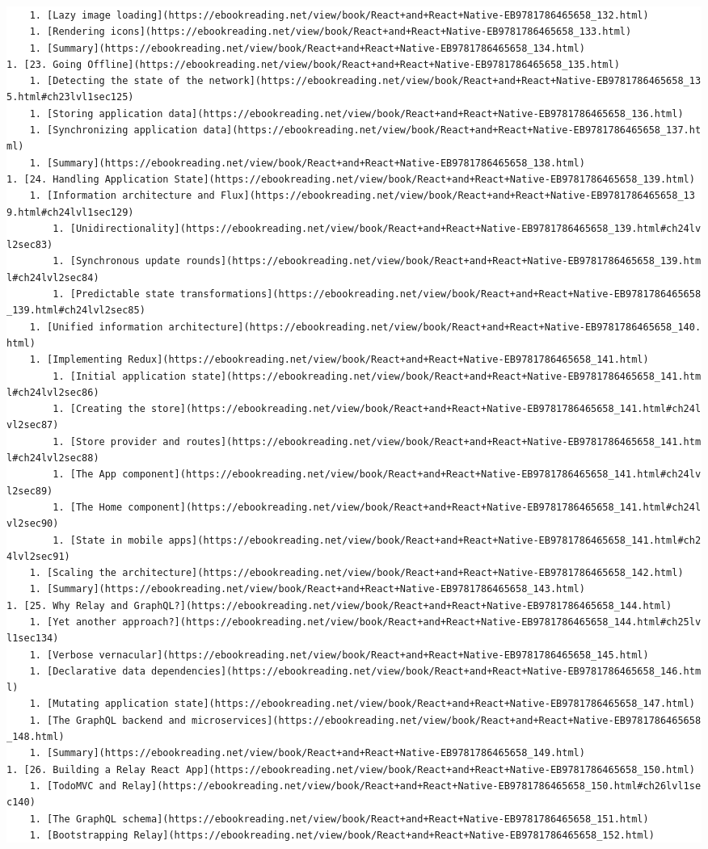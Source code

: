         1. [Lazy image loading](https://ebookreading.net/view/book/React+and+React+Native-EB9781786465658_132.html)
        1. [Rendering icons](https://ebookreading.net/view/book/React+and+React+Native-EB9781786465658_133.html)
        1. [Summary](https://ebookreading.net/view/book/React+and+React+Native-EB9781786465658_134.html)
    1. [23. Going Offline](https://ebookreading.net/view/book/React+and+React+Native-EB9781786465658_135.html)
        1. [Detecting the state of the network](https://ebookreading.net/view/book/React+and+React+Native-EB9781786465658_135.html#ch23lvl1sec125)
        1. [Storing application data](https://ebookreading.net/view/book/React+and+React+Native-EB9781786465658_136.html)
        1. [Synchronizing application data](https://ebookreading.net/view/book/React+and+React+Native-EB9781786465658_137.html)
        1. [Summary](https://ebookreading.net/view/book/React+and+React+Native-EB9781786465658_138.html)
    1. [24. Handling Application State](https://ebookreading.net/view/book/React+and+React+Native-EB9781786465658_139.html)
        1. [Information architecture and Flux](https://ebookreading.net/view/book/React+and+React+Native-EB9781786465658_139.html#ch24lvl1sec129)
            1. [Unidirectionality](https://ebookreading.net/view/book/React+and+React+Native-EB9781786465658_139.html#ch24lvl2sec83)
            1. [Synchronous update rounds](https://ebookreading.net/view/book/React+and+React+Native-EB9781786465658_139.html#ch24lvl2sec84)
            1. [Predictable state transformations](https://ebookreading.net/view/book/React+and+React+Native-EB9781786465658_139.html#ch24lvl2sec85)
        1. [Unified information architecture](https://ebookreading.net/view/book/React+and+React+Native-EB9781786465658_140.html)
        1. [Implementing Redux](https://ebookreading.net/view/book/React+and+React+Native-EB9781786465658_141.html)
            1. [Initial application state](https://ebookreading.net/view/book/React+and+React+Native-EB9781786465658_141.html#ch24lvl2sec86)
            1. [Creating the store](https://ebookreading.net/view/book/React+and+React+Native-EB9781786465658_141.html#ch24lvl2sec87)
            1. [Store provider and routes](https://ebookreading.net/view/book/React+and+React+Native-EB9781786465658_141.html#ch24lvl2sec88)
            1. [The App component](https://ebookreading.net/view/book/React+and+React+Native-EB9781786465658_141.html#ch24lvl2sec89)
            1. [The Home component](https://ebookreading.net/view/book/React+and+React+Native-EB9781786465658_141.html#ch24lvl2sec90)
            1. [State in mobile apps](https://ebookreading.net/view/book/React+and+React+Native-EB9781786465658_141.html#ch24lvl2sec91)
        1. [Scaling the architecture](https://ebookreading.net/view/book/React+and+React+Native-EB9781786465658_142.html)
        1. [Summary](https://ebookreading.net/view/book/React+and+React+Native-EB9781786465658_143.html)
    1. [25. Why Relay and GraphQL?](https://ebookreading.net/view/book/React+and+React+Native-EB9781786465658_144.html)
        1. [Yet another approach?](https://ebookreading.net/view/book/React+and+React+Native-EB9781786465658_144.html#ch25lvl1sec134)
        1. [Verbose vernacular](https://ebookreading.net/view/book/React+and+React+Native-EB9781786465658_145.html)
        1. [Declarative data dependencies](https://ebookreading.net/view/book/React+and+React+Native-EB9781786465658_146.html)
        1. [Mutating application state](https://ebookreading.net/view/book/React+and+React+Native-EB9781786465658_147.html)
        1. [The GraphQL backend and microservices](https://ebookreading.net/view/book/React+and+React+Native-EB9781786465658_148.html)
        1. [Summary](https://ebookreading.net/view/book/React+and+React+Native-EB9781786465658_149.html)
    1. [26. Building a Relay React App](https://ebookreading.net/view/book/React+and+React+Native-EB9781786465658_150.html)
        1. [TodoMVC and Relay](https://ebookreading.net/view/book/React+and+React+Native-EB9781786465658_150.html#ch26lvl1sec140)
        1. [The GraphQL schema](https://ebookreading.net/view/book/React+and+React+Native-EB9781786465658_151.html)
        1. [Bootstrapping Relay](https://ebookreading.net/view/book/React+and+React+Native-EB9781786465658_152.html)